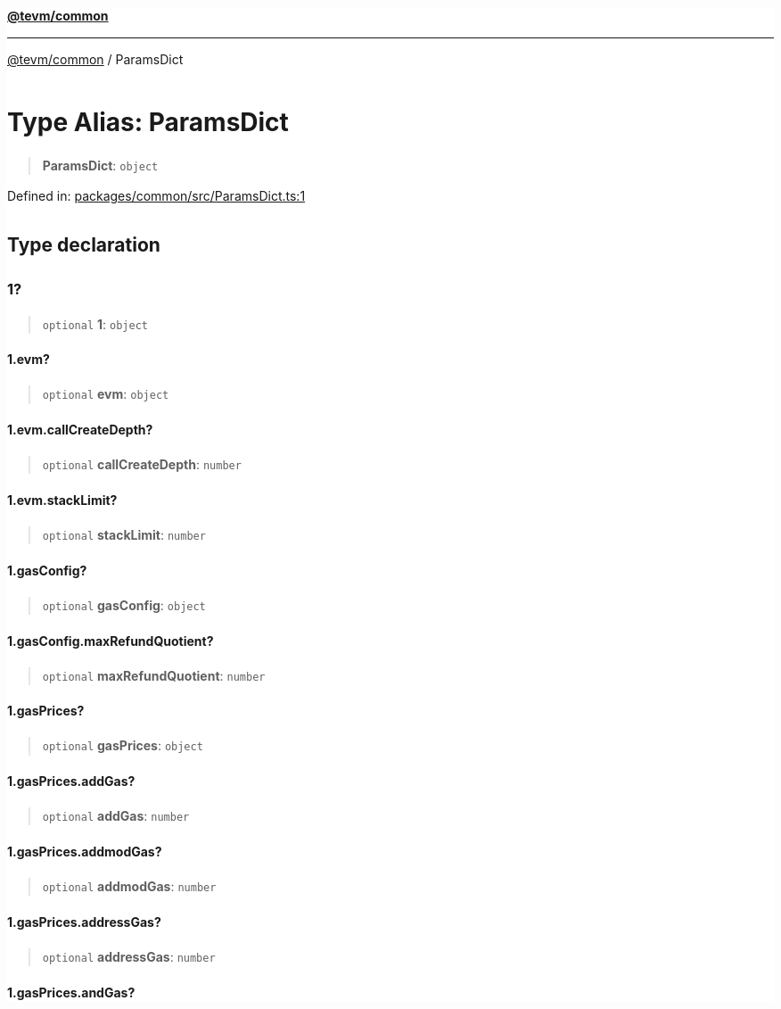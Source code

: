 [**@tevm/common**](../README.md)

***

[@tevm/common](../globals.md) / ParamsDict

# Type Alias: ParamsDict

> **ParamsDict**: `object`

Defined in: [packages/common/src/ParamsDict.ts:1](https://github.com/evmts/tevm-monorepo/blob/main/packages/common/src/ParamsDict.ts#L1)

## Type declaration

### 1?

> `optional` **1**: `object`

#### 1.evm?

> `optional` **evm**: `object`

#### 1.evm.callCreateDepth?

> `optional` **callCreateDepth**: `number`

#### 1.evm.stackLimit?

> `optional` **stackLimit**: `number`

#### 1.gasConfig?

> `optional` **gasConfig**: `object`

#### 1.gasConfig.maxRefundQuotient?

> `optional` **maxRefundQuotient**: `number`

#### 1.gasPrices?

> `optional` **gasPrices**: `object`

#### 1.gasPrices.addGas?

> `optional` **addGas**: `number`

#### 1.gasPrices.addmodGas?

> `optional` **addmodGas**: `number`

#### 1.gasPrices.addressGas?

> `optional` **addressGas**: `number`

#### 1.gasPrices.andGas?
